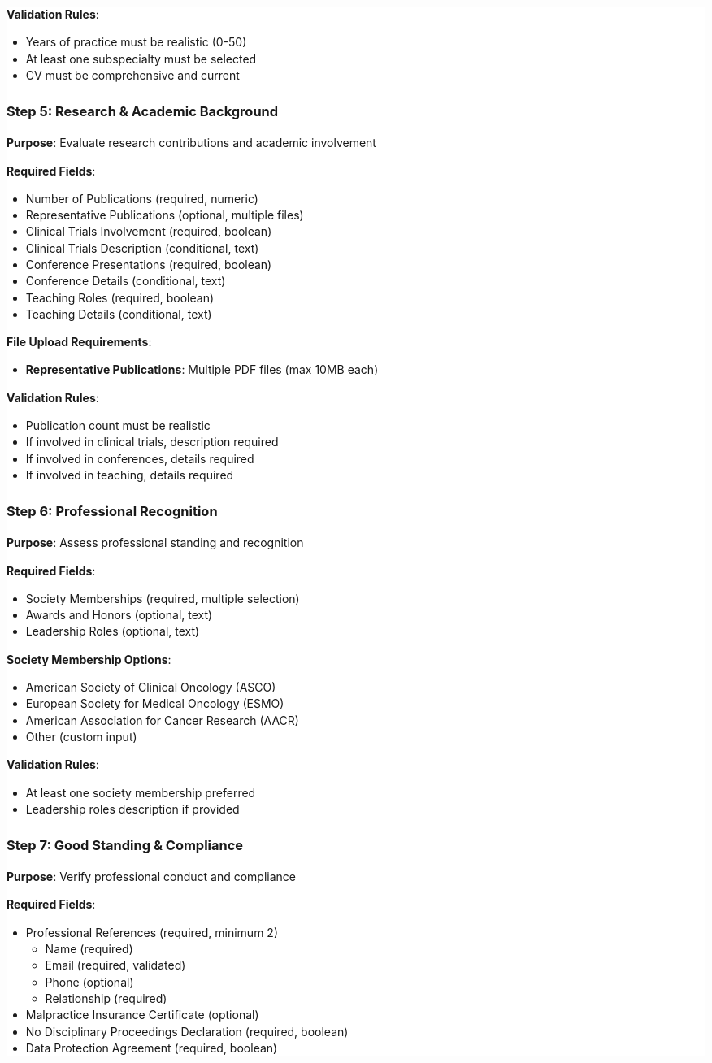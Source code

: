 **Validation Rules**:
- Years of practice must be realistic (0-50)
- At least one subspecialty must be selected
- CV must be comprehensive and current

### **Step 5: Research & Academic Background**
**Purpose**: Evaluate research contributions and academic involvement

**Required Fields**:
- Number of Publications (required, numeric)
- Representative Publications (optional, multiple files)
- Clinical Trials Involvement (required, boolean)
- Clinical Trials Description (conditional, text)
- Conference Presentations (required, boolean)
- Conference Details (conditional, text)
- Teaching Roles (required, boolean)
- Teaching Details (conditional, text)

**File Upload Requirements**:
- **Representative Publications**: Multiple PDF files (max 10MB each)

**Validation Rules**:
- Publication count must be realistic
- If involved in clinical trials, description required
- If involved in conferences, details required
- If involved in teaching, details required

### **Step 6: Professional Recognition**
**Purpose**: Assess professional standing and recognition

**Required Fields**:
- Society Memberships (required, multiple selection)
- Awards and Honors (optional, text)
- Leadership Roles (optional, text)

**Society Membership Options**:
- American Society of Clinical Oncology (ASCO)
- European Society for Medical Oncology (ESMO)
- American Association for Cancer Research (AACR)
- Other (custom input)

**Validation Rules**:
- At least one society membership preferred
- Leadership roles description if provided

### **Step 7: Good Standing & Compliance**
**Purpose**: Verify professional conduct and compliance

**Required Fields**:
- Professional References (required, minimum 2)
  - Name (required)
  - Email (required, validated)
  - Phone (optional)
  - Relationship (required)
- Malpractice Insurance Certificate (optional)
- No Disciplinary Proceedings Declaration (required, boolean)
- Data Protection Agreement (required, boolean)
